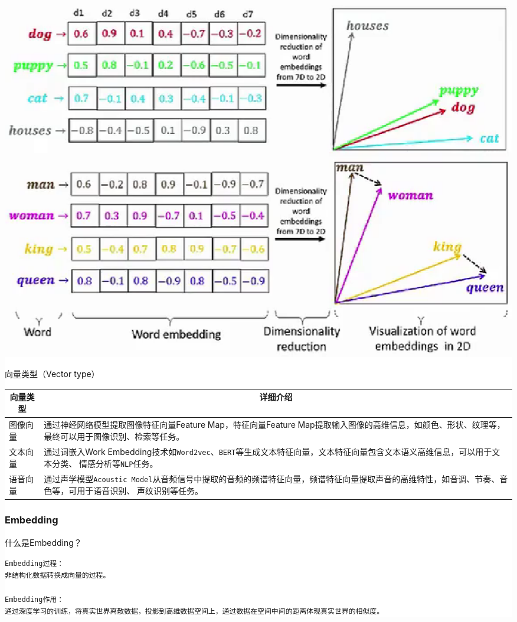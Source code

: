![image-20241121225024081](images/image-20241121225024081.png)



向量类型（Vector type）

| 向量类型 | 详细介绍                                                     |
| -------- | ------------------------------------------------------------ |
| 图像向量 | 通过神经网络模型提取图像特征向量Feature Map，特征向量Feature Map提取输入图像的高维信息，如颜色、形状、纹理等，最终可以用于图像识别、检索等任务。 |
| 文本向量 | 通过词嵌入Work Embedding技术如`Word2vec`、`BERT`等生成文本特征向量，文本特征向量包含文本语义高维信息，可以用于文本分类、 情感分析等`NLP`任务。 |
| 语音向量 | 通过声学模型`Acoustic Model`从音频信号中提取的音频的频谱特征向量，频谱特征向量提取声音的高维特性，如音调、节奏、音色等，可用于语音识别、 声纹识别等任务。 |




### Embedding

什么是Embedding？

```
Embedding过程：
非结构化数据转换成向量的过程。

Embedding作用：
通过深度学习的训练，将真实世界离散数据，投影到高维数据空间上，通过数据在空间中间的距离体现真实世界的相似度。
```
